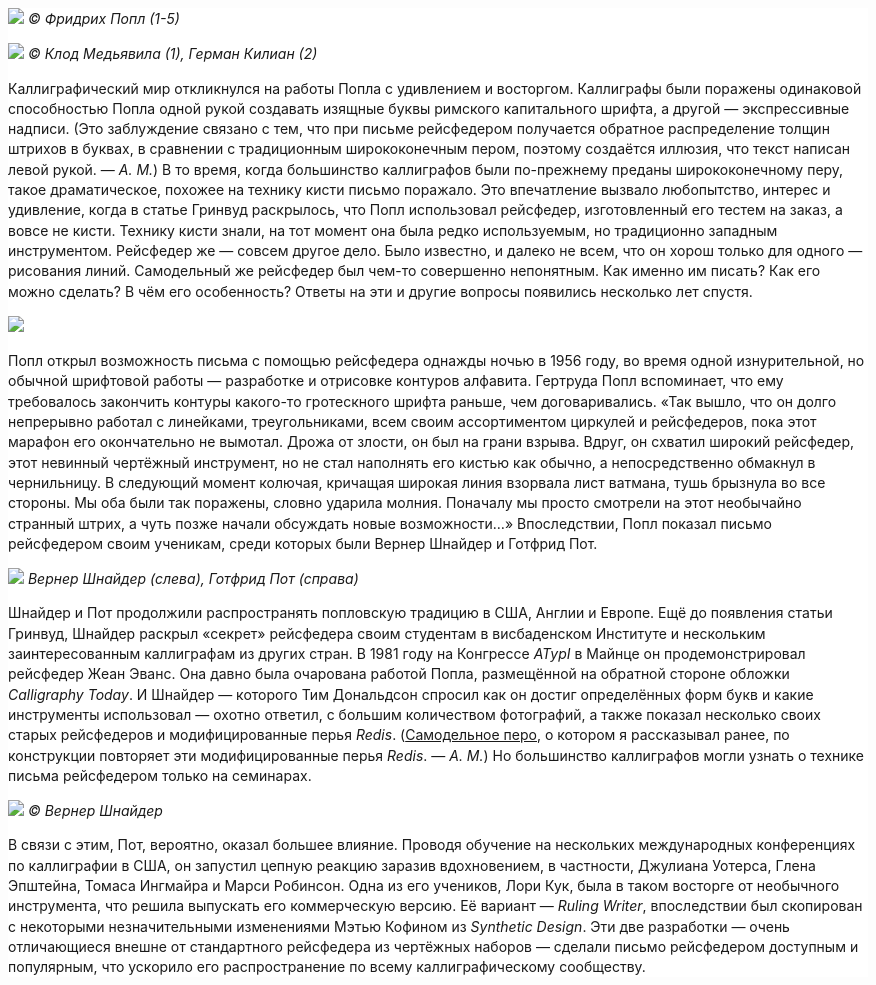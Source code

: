 ![](https://ic.pics.livejournal.com/quillcraft/13449910/338829/338829_original.png)
*© Фридрих Попл (1-5)*

![](https://ic.pics.livejournal.com/quillcraft/13449910/339253/339253_original.jpg)
*© Клод Медьявила (1), Герман Килиан (2)*

Каллиграфический мир откликнулся на работы Попла с удивлением и восторгом. Каллиграфы были поражены одинаковой способностью Попла одной рукой создавать изящные буквы римского капитального шрифта, а другой — экспрессивные надписи. (Это заблуждение связано с тем, что при письме рейсфедером получается обратное распределение толщин штрихов в буквах, в сравнении с традиционным ширококонечным пером, поэтому создаётся иллюзия, что текст написан левой рукой. — *А. М.*) В то время, когда большинство каллиграфов были по-прежнему преданы ширококонечному перу, такое драматическое, похожее на технику кисти письмо поражало. Это впечатление вызвало любопытство, интерес и удивление, когда в статье Гринвуд раскрылось, что Попл использовал рейсфедер, изготовленный его тестем на заказ, а вовсе не кисти. Технику кисти знали, на тот момент она была редко используемым, но традиционно западным инструментом. Рейсфедер же — совсем другое дело. Было известно, и далеко не всем, что он хорош только для одного — рисования линий. Самодельный же рейсфедер был чем-то совершенно непонятным. Как именно им писать? Как его можно сделать? В чём его особенность? Ответы на эти и другие вопросы появились несколько лет спустя.

![](https://ic.pics.livejournal.com/quillcraft/13449910/337259/337259_original.png)

Попл открыл возможность письма с помощью рейсфедера однажды ночью в 1956 году, во время одной изнурительной, но обычной шрифтовой работы — разработке и отрисовке контуров алфавита. Гертруда Попл вспоминает, что ему требовалось закончить контуры какого-то гротескного шрифта раньше, чем договаривались. «Так вышло, что он долго непрерывно работал с линейками, треугольниками, всем своим ассортиментом циркулей и рейсфедеров, пока этот марафон его окончательно не вымотал. Дрожа от злости, он был на грани взрыва. Вдруг, он схватил широкий рейсфедер, этот невинный чертёжный инструмент, но не стал наполнять его кистью как обычно, а непосредственно обмакнул в чернильницу. В следующий момент колючая, кричащая ​​широкая линия взорвала лист ватмана, тушь брызнула во все стороны. Мы оба были так поражены, словно ударила молния. Поначалу мы просто смотрели на этот необычайно странный штрих, а чуть позже начали обсуждать новые возможности…» Впоследствии, Попл показал письмо рейсфедером своим ученикам, среди которых были Вернер Шнайдер и Готфрид Пот.

![](https://ic.pics.livejournal.com/quillcraft/13449910/335913/335913_original.jpg)
*Вернер Шнайдер (слева), Готфрид Пот (справа)*

Шнайдер и Пот продолжили распространять попловскую традицию в США, Англии и Европе. Ещё до появления статьи Гринвуд, Шнайдер раскрыл «секрет» рейсфедера своим студентам в висбаденском Институте и нескольким заинтересованным каллиграфам из других стран. В 1981 году на Конгрессе *ATypI* в Майнце он продемонстрировал рейсфедер Жеан Эванс. Она давно была очарована работой Попла, размещённой на обратной стороне обложки *Calligraphy Today*. И Шнайдер — которого Тим Дональдсон спросил как он достиг определённых форм букв и какие инструменты использовал — охотно ответил, с большим количеством фотографий, а также показал несколько своих старых рейсфедеров и модифицированные перья *Redis*. ([Самодельное перо](https://quillcraft.livejournal.com/2009/05/24/), о котором я рассказывал ранее, по конструкции повторяет эти модифицированные перья *Redis*. — *А. М.*) Но большинство каллиграфов могли узнать о технике письма рейсфедером только на семинарах.

![](https://ic.pics.livejournal.com/quillcraft/13449910/336696/336696_original.png)
*© Вернер Шнайдер*

В связи с этим, Пот, вероятно, оказал большее влияние. Проводя обучение на нескольких международных конференциях по каллиграфии в США, он запустил цепную реакцию заразив вдохновением, в частности, Джулиана Уотерса, Глена Эпштейна, Томаса Ингмайра и Марси Робинсон. Одна из его учеников, Лори Кук, была в таком восторге от необычного инструмента, что решила выпускать его коммерческую версию. Её вариант — *Ruling Writer*, впоследствии был скопирован с некоторыми незначительными изменениями Мэтью Кофином из *Synthetic Design*. Эти две разработки — очень отличающиеся внешне от стандартного рейсфедера из чертёжных наборов — сделали письмо рейсфедером доступным и популярным, что ускорило его распространение по всему каллиграфическому сообществу.
